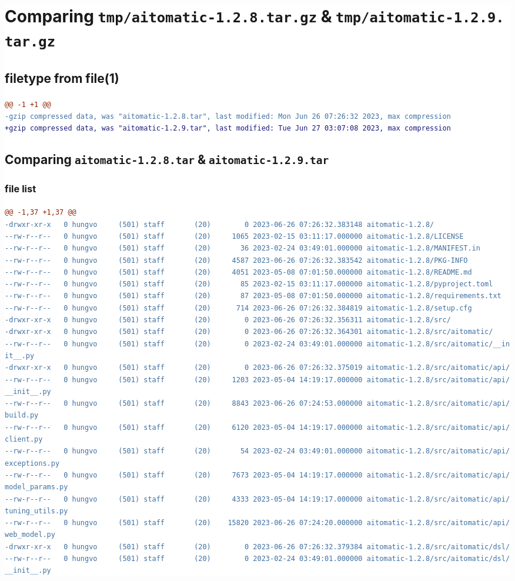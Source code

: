 # Comparing `tmp/aitomatic-1.2.8.tar.gz` & `tmp/aitomatic-1.2.9.tar.gz`

## filetype from file(1)

```diff
@@ -1 +1 @@
-gzip compressed data, was "aitomatic-1.2.8.tar", last modified: Mon Jun 26 07:26:32 2023, max compression
+gzip compressed data, was "aitomatic-1.2.9.tar", last modified: Tue Jun 27 03:07:08 2023, max compression
```

## Comparing `aitomatic-1.2.8.tar` & `aitomatic-1.2.9.tar`

### file list

```diff
@@ -1,37 +1,37 @@
-drwxr-xr-x   0 hungvo     (501) staff       (20)        0 2023-06-26 07:26:32.383148 aitomatic-1.2.8/
--rw-r--r--   0 hungvo     (501) staff       (20)     1065 2023-02-15 03:11:17.000000 aitomatic-1.2.8/LICENSE
--rw-r--r--   0 hungvo     (501) staff       (20)       36 2023-02-24 03:49:01.000000 aitomatic-1.2.8/MANIFEST.in
--rw-r--r--   0 hungvo     (501) staff       (20)     4587 2023-06-26 07:26:32.383542 aitomatic-1.2.8/PKG-INFO
--rw-r--r--   0 hungvo     (501) staff       (20)     4051 2023-05-08 07:01:50.000000 aitomatic-1.2.8/README.md
--rw-r--r--   0 hungvo     (501) staff       (20)       85 2023-02-15 03:11:17.000000 aitomatic-1.2.8/pyproject.toml
--rw-r--r--   0 hungvo     (501) staff       (20)       87 2023-05-08 07:01:50.000000 aitomatic-1.2.8/requirements.txt
--rw-r--r--   0 hungvo     (501) staff       (20)      714 2023-06-26 07:26:32.384819 aitomatic-1.2.8/setup.cfg
-drwxr-xr-x   0 hungvo     (501) staff       (20)        0 2023-06-26 07:26:32.356311 aitomatic-1.2.8/src/
-drwxr-xr-x   0 hungvo     (501) staff       (20)        0 2023-06-26 07:26:32.364301 aitomatic-1.2.8/src/aitomatic/
--rw-r--r--   0 hungvo     (501) staff       (20)        0 2023-02-24 03:49:01.000000 aitomatic-1.2.8/src/aitomatic/__init__.py
-drwxr-xr-x   0 hungvo     (501) staff       (20)        0 2023-06-26 07:26:32.375019 aitomatic-1.2.8/src/aitomatic/api/
--rw-r--r--   0 hungvo     (501) staff       (20)     1203 2023-05-04 14:19:17.000000 aitomatic-1.2.8/src/aitomatic/api/__init__.py
--rw-r--r--   0 hungvo     (501) staff       (20)     8843 2023-06-26 07:24:53.000000 aitomatic-1.2.8/src/aitomatic/api/build.py
--rw-r--r--   0 hungvo     (501) staff       (20)     6120 2023-05-04 14:19:17.000000 aitomatic-1.2.8/src/aitomatic/api/client.py
--rw-r--r--   0 hungvo     (501) staff       (20)       54 2023-02-24 03:49:01.000000 aitomatic-1.2.8/src/aitomatic/api/exceptions.py
--rw-r--r--   0 hungvo     (501) staff       (20)     7673 2023-05-04 14:19:17.000000 aitomatic-1.2.8/src/aitomatic/api/model_params.py
--rw-r--r--   0 hungvo     (501) staff       (20)     4333 2023-05-04 14:19:17.000000 aitomatic-1.2.8/src/aitomatic/api/tuning_utils.py
--rw-r--r--   0 hungvo     (501) staff       (20)    15820 2023-06-26 07:24:20.000000 aitomatic-1.2.8/src/aitomatic/api/web_model.py
-drwxr-xr-x   0 hungvo     (501) staff       (20)        0 2023-06-26 07:26:32.379384 aitomatic-1.2.8/src/aitomatic/dsl/
--rw-r--r--   0 hungvo     (501) staff       (20)        0 2023-02-24 03:49:01.000000 aitomatic-1.2.8/src/aitomatic/dsl/__init__.py
```